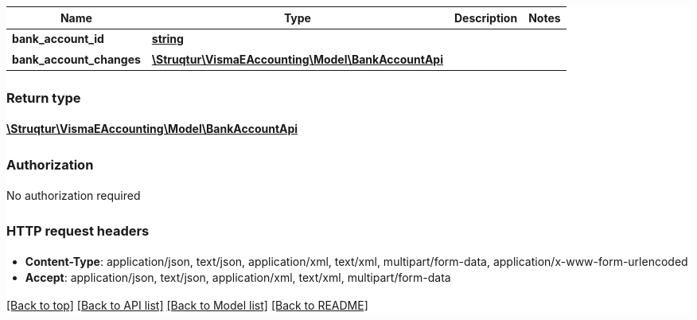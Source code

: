 Name | Type | Description  | Notes
------------- | ------------- | ------------- | -------------
 **bank_account_id** | [**string**](../Model/.md)|  |
 **bank_account_changes** | [**\Struqtur\VismaEAccounting\Model\BankAccountApi**](../Model/BankAccountApi.md)|  |

### Return type

[**\Struqtur\VismaEAccounting\Model\BankAccountApi**](../Model/BankAccountApi.md)

### Authorization

No authorization required

### HTTP request headers

 - **Content-Type**: application/json, text/json, application/xml, text/xml, multipart/form-data, application/x-www-form-urlencoded
 - **Accept**: application/json, text/json, application/xml, text/xml, multipart/form-data

[[Back to top]](#) [[Back to API list]](../../README.md#documentation-for-api-endpoints) [[Back to Model list]](../../README.md#documentation-for-models) [[Back to README]](../../README.md)

